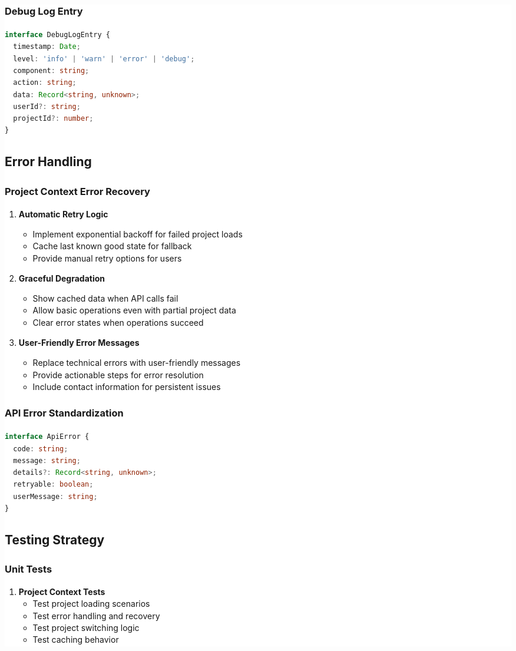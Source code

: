 ### Debug Log Entry
```typescript
interface DebugLogEntry {
  timestamp: Date;
  level: 'info' | 'warn' | 'error' | 'debug';
  component: string;
  action: string;
  data: Record<string, unknown>;
  userId?: string;
  projectId?: number;
}
```

## Error Handling

### Project Context Error Recovery
1. **Automatic Retry Logic**
   - Implement exponential backoff for failed project loads
   - Cache last known good state for fallback
   - Provide manual retry options for users

2. **Graceful Degradation**
   - Show cached data when API calls fail
   - Allow basic operations even with partial project data
   - Clear error states when operations succeed

3. **User-Friendly Error Messages**
   - Replace technical errors with user-friendly messages
   - Provide actionable steps for error resolution
   - Include contact information for persistent issues

### API Error Standardization
```typescript
interface ApiError {
  code: string;
  message: string;
  details?: Record<string, unknown>;
  retryable: boolean;
  userMessage: string;
}
```

## Testing Strategy

### Unit Tests
1. **Project Context Tests**
   - Test project loading scenarios
   - Test error handling and recovery
   - Test project switching logic
   - Test caching behavior
